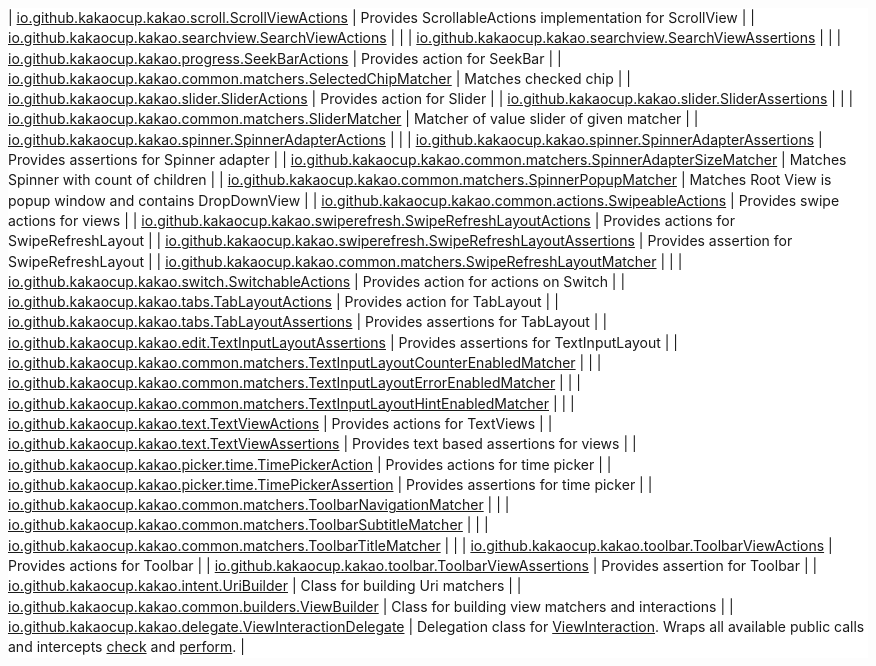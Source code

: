 | [io.github.kakaocup.kakao.scroll.ScrollViewActions](../io.github.kakaocup.kakao.scroll/-scroll-view-actions/index.md) | Provides ScrollableActions implementation for ScrollView |
| [io.github.kakaocup.kakao.searchview.SearchViewActions](../io.github.kakaocup.kakao.searchview/-search-view-actions/index.md) |  |
| [io.github.kakaocup.kakao.searchview.SearchViewAssertions](../io.github.kakaocup.kakao.searchview/-search-view-assertions/index.md) |  |
| [io.github.kakaocup.kakao.progress.SeekBarActions](../io.github.kakaocup.kakao.progress/-seek-bar-actions/index.md) | Provides action for SeekBar |
| [io.github.kakaocup.kakao.common.matchers.SelectedChipMatcher](../io.github.kakaocup.kakao.common.matchers/-selected-chip-matcher/index.md) | Matches checked chip |
| [io.github.kakaocup.kakao.slider.SliderActions](../io.github.kakaocup.kakao.slider/-slider-actions/index.md) | Provides action for Slider |
| [io.github.kakaocup.kakao.slider.SliderAssertions](../io.github.kakaocup.kakao.slider/-slider-assertions/index.md) |  |
| [io.github.kakaocup.kakao.common.matchers.SliderMatcher](../io.github.kakaocup.kakao.common.matchers/-slider-matcher/index.md) | Matcher of value slider of given matcher |
| [io.github.kakaocup.kakao.spinner.SpinnerAdapterActions](../io.github.kakaocup.kakao.spinner/-spinner-adapter-actions/index.md) |  |
| [io.github.kakaocup.kakao.spinner.SpinnerAdapterAssertions](../io.github.kakaocup.kakao.spinner/-spinner-adapter-assertions/index.md) | Provides assertions for Spinner adapter |
| [io.github.kakaocup.kakao.common.matchers.SpinnerAdapterSizeMatcher](../io.github.kakaocup.kakao.common.matchers/-spinner-adapter-size-matcher/index.md) | Matches Spinner with count of children |
| [io.github.kakaocup.kakao.common.matchers.SpinnerPopupMatcher](../io.github.kakaocup.kakao.common.matchers/-spinner-popup-matcher/index.md) | Matches Root View is popup window and contains DropDownView |
| [io.github.kakaocup.kakao.common.actions.SwipeableActions](../io.github.kakaocup.kakao.common.actions/-swipeable-actions/index.md) | Provides swipe actions for views |
| [io.github.kakaocup.kakao.swiperefresh.SwipeRefreshLayoutActions](../io.github.kakaocup.kakao.swiperefresh/-swipe-refresh-layout-actions/index.md) | Provides actions for SwipeRefreshLayout |
| [io.github.kakaocup.kakao.swiperefresh.SwipeRefreshLayoutAssertions](../io.github.kakaocup.kakao.swiperefresh/-swipe-refresh-layout-assertions/index.md) | Provides assertion for SwipeRefreshLayout |
| [io.github.kakaocup.kakao.common.matchers.SwipeRefreshLayoutMatcher](../io.github.kakaocup.kakao.common.matchers/-swipe-refresh-layout-matcher/index.md) |  |
| [io.github.kakaocup.kakao.switch.SwitchableActions](../io.github.kakaocup.kakao.switch/-switchable-actions/index.md) | Provides action for actions on Switch |
| [io.github.kakaocup.kakao.tabs.TabLayoutActions](../io.github.kakaocup.kakao.tabs/-tab-layout-actions/index.md) | Provides action for TabLayout |
| [io.github.kakaocup.kakao.tabs.TabLayoutAssertions](../io.github.kakaocup.kakao.tabs/-tab-layout-assertions/index.md) | Provides assertions for TabLayout |
| [io.github.kakaocup.kakao.edit.TextInputLayoutAssertions](../io.github.kakaocup.kakao.edit/-text-input-layout-assertions/index.md) | Provides assertions for TextInputLayout |
| [io.github.kakaocup.kakao.common.matchers.TextInputLayoutCounterEnabledMatcher](../io.github.kakaocup.kakao.common.matchers/-text-input-layout-counter-enabled-matcher/index.md) |  |
| [io.github.kakaocup.kakao.common.matchers.TextInputLayoutErrorEnabledMatcher](../io.github.kakaocup.kakao.common.matchers/-text-input-layout-error-enabled-matcher/index.md) |  |
| [io.github.kakaocup.kakao.common.matchers.TextInputLayoutHintEnabledMatcher](../io.github.kakaocup.kakao.common.matchers/-text-input-layout-hint-enabled-matcher/index.md) |  |
| [io.github.kakaocup.kakao.text.TextViewActions](../io.github.kakaocup.kakao.text/-text-view-actions/index.md) | Provides actions for TextViews |
| [io.github.kakaocup.kakao.text.TextViewAssertions](../io.github.kakaocup.kakao.text/-text-view-assertions/index.md) | Provides text based assertions for views |
| [io.github.kakaocup.kakao.picker.time.TimePickerAction](../io.github.kakaocup.kakao.picker.time/-time-picker-action/index.md) | Provides actions for time picker |
| [io.github.kakaocup.kakao.picker.time.TimePickerAssertion](../io.github.kakaocup.kakao.picker.time/-time-picker-assertion/index.md) | Provides assertions for time picker |
| [io.github.kakaocup.kakao.common.matchers.ToolbarNavigationMatcher](../io.github.kakaocup.kakao.common.matchers/-toolbar-navigation-matcher/index.md) |  |
| [io.github.kakaocup.kakao.common.matchers.ToolbarSubtitleMatcher](../io.github.kakaocup.kakao.common.matchers/-toolbar-subtitle-matcher/index.md) |  |
| [io.github.kakaocup.kakao.common.matchers.ToolbarTitleMatcher](../io.github.kakaocup.kakao.common.matchers/-toolbar-title-matcher/index.md) |  |
| [io.github.kakaocup.kakao.toolbar.ToolbarViewActions](../io.github.kakaocup.kakao.toolbar/-toolbar-view-actions.md) | Provides actions for Toolbar |
| [io.github.kakaocup.kakao.toolbar.ToolbarViewAssertions](../io.github.kakaocup.kakao.toolbar/-toolbar-view-assertions/index.md) | Provides assertion for Toolbar |
| [io.github.kakaocup.kakao.intent.UriBuilder](../io.github.kakaocup.kakao.intent/-uri-builder/index.md) | Class for building Uri matchers |
| [io.github.kakaocup.kakao.common.builders.ViewBuilder](../io.github.kakaocup.kakao.common.builders/-view-builder/index.md) | Class for building view matchers and interactions |
| [io.github.kakaocup.kakao.delegate.ViewInteractionDelegate](../io.github.kakaocup.kakao.delegate/-view-interaction-delegate/index.md) | Delegation class for [ViewInteraction](#). Wraps all available public calls and intercepts [check](../io.github.kakaocup.kakao.delegate/-view-interaction-delegate/check.md) and [perform](../io.github.kakaocup.kakao.delegate/-view-interaction-delegate/perform.md). |